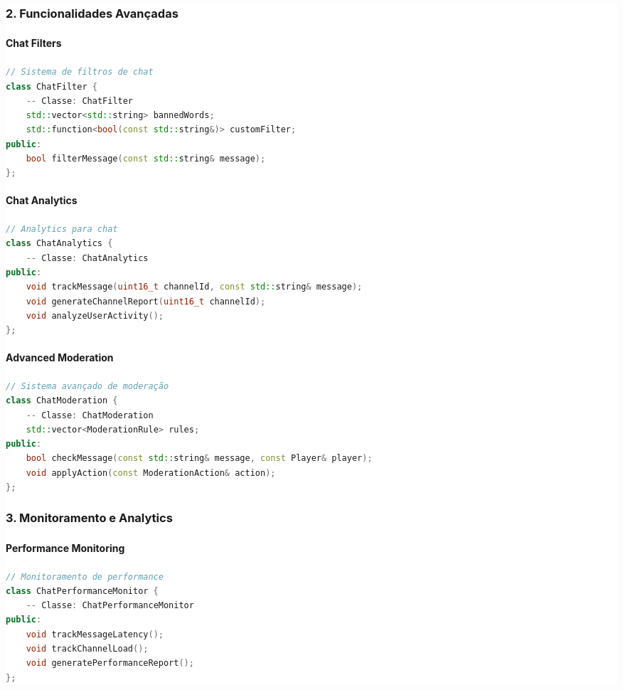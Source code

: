 ### **2. Funcionalidades Avançadas**

#### **Chat Filters**
```cpp
// Sistema de filtros de chat
class ChatFilter {
    -- Classe: ChatFilter
    std::vector<std::string> bannedWords;
    std::function<bool(const std::string&)> customFilter;
public:
    bool filterMessage(const std::string& message);
};
```

#### **Chat Analytics**
```cpp
// Analytics para chat
class ChatAnalytics {
    -- Classe: ChatAnalytics
public:
    void trackMessage(uint16_t channelId, const std::string& message);
    void generateChannelReport(uint16_t channelId);
    void analyzeUserActivity();
};
```

#### **Advanced Moderation**
```cpp
// Sistema avançado de moderação
class ChatModeration {
    -- Classe: ChatModeration
    std::vector<ModerationRule> rules;
public:
    bool checkMessage(const std::string& message, const Player& player);
    void applyAction(const ModerationAction& action);
};
```

### **3. Monitoramento e Analytics**

#### **Performance Monitoring**
```cpp
// Monitoramento de performance
class ChatPerformanceMonitor {
    -- Classe: ChatPerformanceMonitor
public:
    void trackMessageLatency();
    void trackChannelLoad();
    void generatePerformanceReport();
};
```

